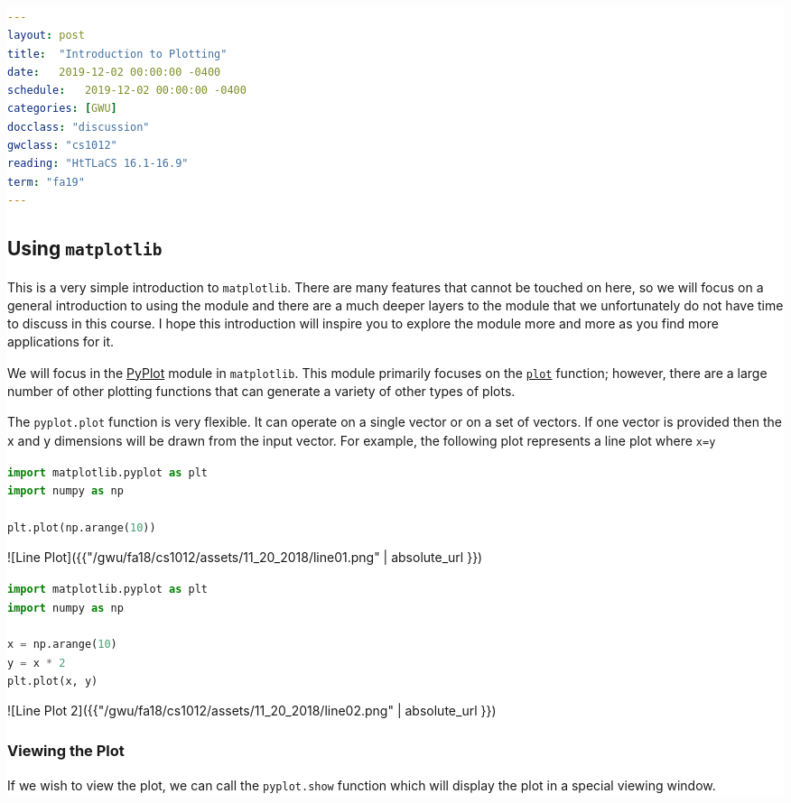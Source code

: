 ```yaml
---
layout: post
title:  "Introduction to Plotting"
date:   2019-12-02 00:00:00 -0400
schedule:   2019-12-02 00:00:00 -0400
categories: [GWU]
docclass: "discussion"
gwclass: "cs1012"
reading: "HtTLaCS 16.1-16.9"
term: "fa19"
---
```


## Using ```matplotlib```
This is a very simple introduction to ```matplotlib```.  There are many features that cannot be touched on here, so we will focus on a general introduction to using the module and there are a much deeper layers to the module that we unfortunately do not have time to discuss in this course.  I hope this introduction will inspire you to explore the module more and more as you find more applications for it.

We will focus in the [PyPlot](https://matplotlib.org/api/pyplot_summary.html) module in ```matplotlib```.  This module primarily focuses on the [```plot```](https://matplotlib.org/api/_as_gen/matplotlib.pyplot.plot.html) function; however, there are a large number of other plotting functions that can generate a variety of other types of plots.

The ```pyplot.plot``` function is very flexible.  It can operate on a single vector or on a set of vectors.  If one vector is provided then the x and y dimensions will be drawn from the input vector.  For example, the following plot represents a line plot where ```x=y```

```python
import matplotlib.pyplot as plt
import numpy as np

plt.plot(np.arange(10))
```

![Line Plot]({{"/gwu/fa18/cs1012/assets/11_20_2018/line01.png" | absolute_url }})

```python
import matplotlib.pyplot as plt
import numpy as np

x = np.arange(10)
y = x * 2
plt.plot(x, y)
```
![Line Plot 2]({{"/gwu/fa18/cs1012/assets/11_20_2018/line02.png" | absolute_url }})

### Viewing the Plot
If we wish to view the plot, we can call the ```pyplot.show``` function which will display the plot in a special viewing window.
